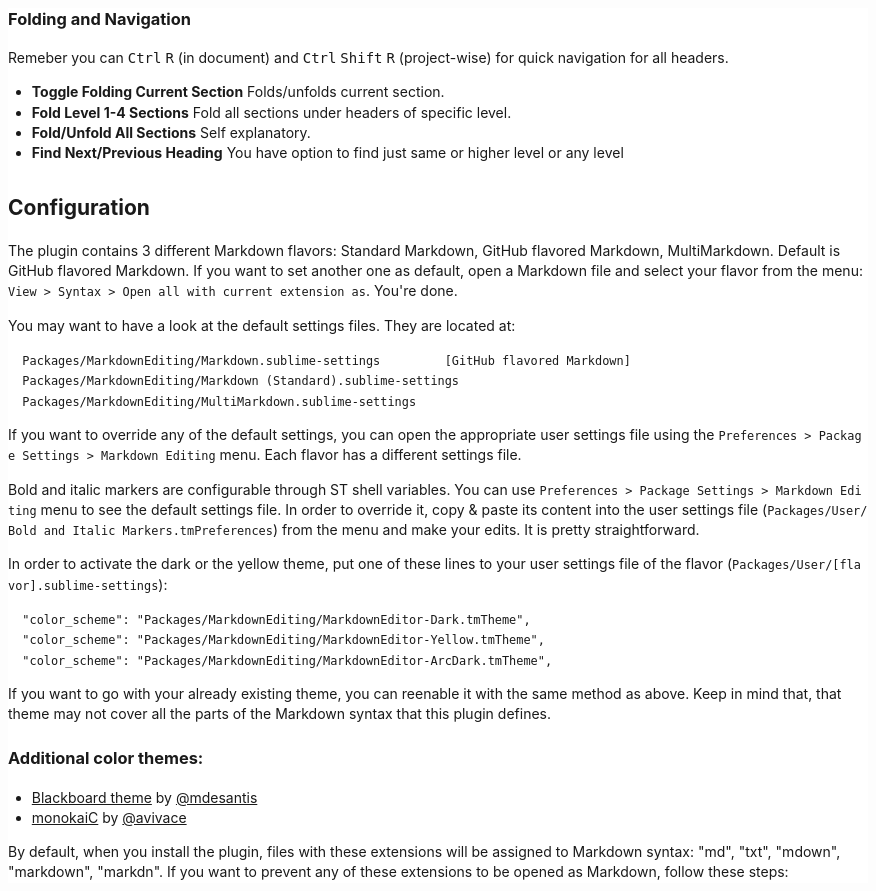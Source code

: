   ### Folding and Navigation

  Remeber you can <kbd>Ctrl</kbd> <kbd>R</kbd> (in document) and <kbd>Ctrl</kbd> <kbd>Shift</kbd> <kbd>R</kbd> (project-wise) for quick navigation for all headers.

  * __Toggle Folding Current Section__
      Folds/unfolds current section.
  * __Fold Level 1-4 Sections__
      Fold all sections under headers of specific level.
  * __Fold/Unfold All Sections__
      Self explanatory.
  * __Find Next/Previous Heading__
      You have option to find just same or higher level or any level

  ## Configuration

  The plugin contains 3 different Markdown flavors: Standard Markdown, GitHub flavored Markdown, MultiMarkdown. Default is GitHub flavored Markdown. If you want to set another one as default, open a Markdown file and select your flavor from the menu: `View > Syntax > Open all with current extension as`. You're done.

  You may want to have a look at the default settings files. They are located at:

      Packages/MarkdownEditing/Markdown.sublime-settings         [GitHub flavored Markdown]
      Packages/MarkdownEditing/Markdown (Standard).sublime-settings
      Packages/MarkdownEditing/MultiMarkdown.sublime-settings

  If you want to override any of the default settings, you can open the appropriate user settings file using the `Preferences > Package Settings > Markdown Editing` menu. Each flavor has a different settings file.

  Bold and italic markers are configurable through ST shell variables. You can use `Preferences > Package Settings > Markdown Editing` menu to see the default settings file. In order to override it, copy & paste its content into the user settings file (`Packages/User/Bold and Italic Markers.tmPreferences`) from the menu and make your edits. It is pretty straightforward.

  In order to activate the dark or the yellow theme, put one of these lines to your user settings file of the flavor (`Packages/User/[flavor].sublime-settings`):

      "color_scheme": "Packages/MarkdownEditing/MarkdownEditor-Dark.tmTheme",
      "color_scheme": "Packages/MarkdownEditing/MarkdownEditor-Yellow.tmTheme",
      "color_scheme": "Packages/MarkdownEditing/MarkdownEditor-ArcDark.tmTheme",
      

  If you want to go with your already existing theme, you can reenable it with the same method as above. Keep in mind that, that theme may not cover all the parts of the Markdown syntax that this plugin defines.

  ### Additional color themes:

  - [Blackboard theme][linkBlackboardTheme] by [@mdesantis][mdesantis]
  - [monokaiC](https://github.com/avivace/monokaiC) by [@avivace][avivace]

  By default, when you install the plugin, files with these extensions will be assigned to Markdown syntax: "md", "txt", "mdown", "markdown", "markdn". If you want to prevent any of these extensions to be opened as Markdown, follow these steps:


  [LightTheme]: https://raw.github.com/SublimeText-Markdown/MarkdownEditing/master/screenshots/light.png
  [DarkTheme]: https://raw.github.com/SublimeText-Markdown/MarkdownEditing/master/screenshots/dark.png
  [YellowTheme]: https://raw.github.com/SublimeText-Markdown/MarkdownEditing/master/screenshots/yellow.png
  [ArcDarkTheme]: https://raw.github.com/SublimeText-Markdown/MarkdownEditing/master/screenshots/arcdark.png
  [PackageControl]: http://wbond.net/sublime_packages/package_control
  [InstallPackageControl]: http://wbond.net/sublime_packages/package_control/installation
  [GFM task]: https://github.github.com/gfm/#task-list-items-extension-
  [GFM]: https://github.github.com/gfm/
  [GFMFeatures]: https://guides.github.com/features/mastering-markdown/
  [GFM-UnderscoreInWords]: https://raw.github.com/SublimeText-Markdown/MarkdownEditing/master/screenshots/underscore-in-words.png
  [GFM-FencedCodeBlock]: https://raw.github.com/SublimeText-Markdown/MarkdownEditing/master/screenshots/fenced-code-block.png
  [GFM-KeyboardShortcut]: https://raw.github.com/SublimeText-Markdown/MarkdownEditing/master/screenshots/keyboard-shortcut.png
  [GFM-Strikethrough]: https://raw.github.com/SublimeText-Markdown/MarkdownEditing/master/screenshots/strikethrough.png
  [linkBlackboardTheme]: https://github.com/mdesantis/MarkdownEditing/blob/blackboard-theme/MarkdownEditor-Blackboard.tmTheme
  [mdesantis]: https://github.com/mdesantis
  [avivace]: https://github.com/avivace
  [tips]: https://github.com/SublimeText-Markdown/MarkdownEditing/wiki/Tips
  [Wiki]: https://github.com/SublimeText-Markdown/MarkdownEditing/wiki
  [Knockdown]: https://github.com/aziz/knockdown/
  [Sublime Markdown Extended]: https://github.com/jonschlinkert/sublime-markdown-extended
  [SmartMarkdown]: https://github.com/demon386/SmartMarkdown
  [MarkdownTOC]: https://github.com/naokazuterada/MarkdownTOC
  [#158]: https://github.com/SublimeText-Markdown/MarkdownEditing/issues/158
  [brettterpstra]: http://brettterpstra.com
  [maliayas]: https://github.com/maliayas
  [felixhao28]: https://github.com/felixhao28
  [J. Nicholas Geist]: https://github.com/jngeist
  [geekabouttown]: http://geekabouttown.com/posts/sublime-text-2-markdown-footnote-goodness
  [opensource]: http://www.opensource.org/licenses/MIT
  [LightTheme]: https://raw.github.com/SublimeText-Markdown/MarkdownEditing/master/screenshots/light.png
  [DarkTheme]: https://raw.github.com/SublimeText-Markdown/MarkdownEditing/master/screenshots/dark.png
  [YellowTheme]: https://raw.github.com/SublimeText-Markdown/MarkdownEditing/master/screenshots/yellow.png
  [ArcDarkTheme]: https://raw.github.com/SublimeText-Markdown/MarkdownEditing/master/screenshots/arcdark.png
  [PackageControl]: http://wbond.net/sublime_packages/package_control
  [InstallPackageControl]: http://wbond.net/sublime_packages/package_control/installation
  [GFM task]: https://github.github.com/gfm/#task-list-items-extension-
  [GFM]: https://github.github.com/gfm/
  [GFMFeatures]: https://guides.github.com/features/mastering-markdown/
  [GFM-UnderscoreInWords]: https://raw.github.com/SublimeText-Markdown/MarkdownEditing/master/screenshots/underscore-in-words.png
  [GFM-FencedCodeBlock]: https://raw.github.com/SublimeText-Markdown/MarkdownEditing/master/screenshots/fenced-code-block.png
  [GFM-KeyboardShortcut]: https://raw.github.com/SublimeText-Markdown/MarkdownEditing/master/screenshots/keyboard-shortcut.png
  [GFM-Strikethrough]: https://raw.github.com/SublimeText-Markdown/MarkdownEditing/master/screenshots/strikethrough.png
  [linkBlackboardTheme]: https://github.com/mdesantis/MarkdownEditing/blob/blackboard-theme/MarkdownEditor-Blackboard.tmTheme
  [mdesantis]: https://github.com/mdesantis
  [avivace]: https://github.com/avivace
  [tips]: https://github.com/SublimeText-Markdown/MarkdownEditing/wiki/Tips
  [Wiki]: https://github.com/SublimeText-Markdown/MarkdownEditing/wiki
  [Knockdown]: https://github.com/aziz/knockdown/
  [Sublime Markdown Extended]: https://github.com/jonschlinkert/sublime-markdown-extended
  [SmartMarkdown]: https://github.com/demon386/SmartMarkdown
  [MarkdownTOC]: https://github.com/naokazuterada/MarkdownTOC
  [#158]: https://github.com/SublimeText-Markdown/MarkdownEditing/issues/158
  [brettterpstra]: http://brettterpstra.com
  [maliayas]: https://github.com/maliayas
  [felixhao28]: https://github.com/felixhao28
  [J. Nicholas Geist]: https://github.com/jngeist
  [geekabouttown]: http://geekabouttown.com/posts/sublime-text-2-markdown-footnote-goodness
  [opensource]: http://www.opensource.org/licenses/MIT